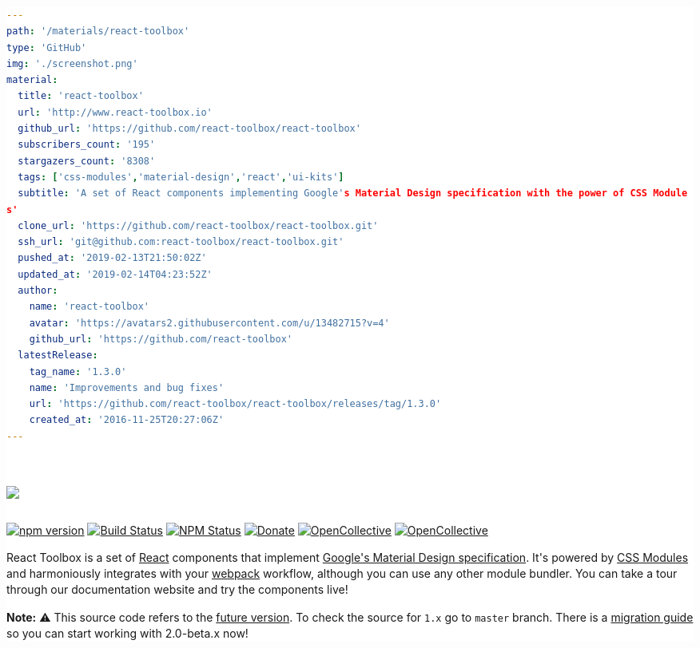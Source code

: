 ```yaml
---
path: '/materials/react-toolbox'
type: 'GitHub'
img: './screenshot.png'
material:
  title: 'react-toolbox'
  url: 'http://www.react-toolbox.io'
  github_url: 'https://github.com/react-toolbox/react-toolbox'
  subscribers_count: '195'
  stargazers_count: '8308'
  tags: ['css-modules','material-design','react','ui-kits']
  subtitle: 'A set of React components implementing Google's Material Design specification with the power of CSS Modules'
  clone_url: 'https://github.com/react-toolbox/react-toolbox.git'
  ssh_url: 'git@github.com:react-toolbox/react-toolbox.git'
  pushed_at: '2019-02-13T21:50:02Z'
  updated_at: '2019-02-14T04:23:52Z'
  author:
    name: 'react-toolbox'
    avatar: 'https://avatars2.githubusercontent.com/u/13482715?v=4'
    github_url: 'https://github.com/react-toolbox'
  latestRelease:
    tag_name: '1.3.0'
    name: 'Improvements and bug fixes'
    url: 'https://github.com/react-toolbox/react-toolbox/releases/tag/1.3.0'
    created_at: '2016-11-25T20:27:06Z'
---
```

# <a href='http://react-toolbox.io'><img src='http://i.imgur.com/VCSElQX.png' height='50'></a>

[![npm version](https://img.shields.io/npm/v/react-toolbox.svg?style=flat-square)](https://www.npmjs.com/package/react-toolbox) [![Build Status](http://img.shields.io/travis/react-toolbox/react-toolbox/master.svg?style=flat-square)](https://travis-ci.org/react-toolbox/react-toolbox) [![NPM Status](http://img.shields.io/npm/dm/react-toolbox.svg?style=flat-square)](https://www.npmjs.org/package/react-toolbox) [![Donate](https://img.shields.io/badge/donate-paypal-blue.svg?style=flat-square)](https://paypal.me/javivelasco) [![OpenCollective](https://opencollective.com/react-toolbox/backers/badge.svg)](#backers) 
[![OpenCollective](https://opencollective.com/react-toolbox/sponsors/badge.svg)](#sponsors)

React Toolbox is a set of [React](http://facebook.github.io/react/) components that implement [Google's Material Design specification](https://material.google.com/). It's powered by [CSS Modules](https://github.com/css-modules/css-modules) and harmoniously integrates with your [webpack](http://webpack.github.io/) workflow, although you can use any other module bundler. You can take a tour through our documentation website and try the components live!

**Note:**  ⚠️ This source code refers to the [future version](https://github.com/react-toolbox/react-toolbox/blob/dev/ROADMAP.md). To check the source for `1.x` go to `master` branch. There is a [migration guide](https://github.com/react-toolbox/react-toolbox/wiki/Migrating-from-version-1.3-to-2.0) so you can start working with 2.0-beta.x now!
